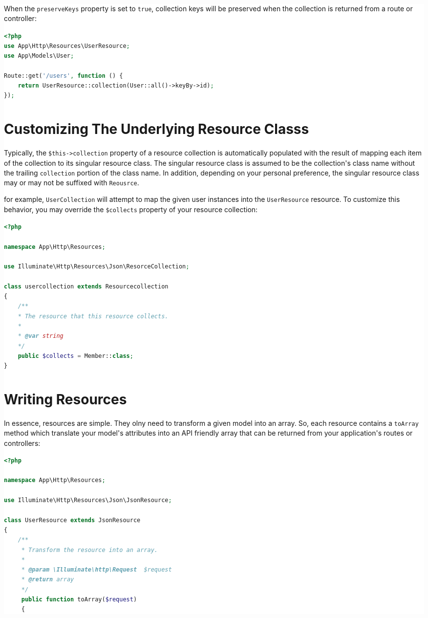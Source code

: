 When the `preserveKeys` property is set to `true`, collection keys will be preserved when the collection is returned from a route or controller:

```php
<?php
use App\Http\Resources\UserResource;
use App\Models\User;

Route::get('/users', function () {
    return UserResource::collection(User::all()->keyBy->id);
});
```

# Customizing The Underlying Resource Classs
Typically, the `$this->collection` property of a resource collection is automatically populated with the result of mapping each item of the collection to its singular resource class. The singular resource class is assumed to be the collection's class name without the trailing `collection` portion of the class name. In addition, depending on your personal preference, the singular resource class may or may not be suffixed with `Reousrce`.

for example, `UserCollection` will attempt to map the given user instances into the `UserResource` resource. To customize this behavior, you may override the `$collects` property of your resource collection:

```php
<?php

namespace App\Http\Resources;

use Illuminate\Http\Resources\Json\ResorceCollection;

class usercollection extends Resourcecollection
{
    /**
    * The resource that this resource collects.
    *
    * @var string
    */
    public $collects = Member::class;
}
```

# Writing Resources
In essence, resources are simple. They olny need to transform a given model into an array. So, each resource contains a `toArray` method which translate your model's attributes into an API friendly array that can be returned from your application's routes or controllers:

```php
<?php

namespace App\Http\Resources;

use Illuminate\Http\Resources\Json\JsonResource;

class UserResource extends JsonResource
{
    /**
     * Transform the resource into an array.
     *
     * @param \Illuminate\http\Request  $request
     * @return array
     */
     public function toArray($request)
     {
```